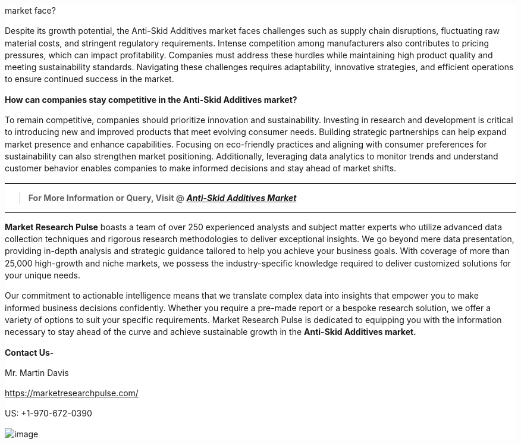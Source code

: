 market face?</strong></p><p>Despite its growth potential, the Anti-Skid Additives market faces challenges such as supply chain disruptions, fluctuating raw material costs, and stringent regulatory requirements. Intense competition among manufacturers also contributes to pricing pressures, which can impact profitability. Companies must address these hurdles while maintaining high product quality and meeting sustainability standards. Navigating these challenges requires adaptability, innovative strategies, and efficient operations to ensure continued success in the market.</p><p><strong>How can companies stay competitive in the Anti-Skid Additives market?</strong></p><p>To remain competitive, companies should prioritize innovation and sustainability. Investing in research and development is critical to introducing new and improved products that meet evolving consumer needs. Building strategic partnerships can help expand market presence and enhance capabilities. Focusing on eco-friendly practices and aligning with consumer preferences for sustainability can also strengthen market positioning. Additionally, leveraging data analytics to monitor trends and understand customer behavior enables companies to make informed decisions and stay ahead of market shifts.</p><hr /><blockquote><p><strong>For More Information or Query, Visit @&nbsp;<em><a href="https://marketresearchpulse.com/report/105921/anti-skid-additives-market?utm_source=Linkedin&utm_medium=019">Anti-Skid Additives Market</a></em></strong></p></blockquote><hr /><p><strong>Market Research Pulse</strong> boasts a team of over 250 experienced analysts and subject matter experts who utilize advanced data collection techniques and rigorous research methodologies to deliver exceptional insights. We go beyond mere data presentation, providing in-depth analysis and strategic guidance tailored to help you achieve your business goals. With coverage of more than 25,000 high-growth and niche markets, we possess the industry-specific knowledge required to deliver customized solutions for your unique needs.</p><p>Our commitment to actionable intelligence means that we translate complex data into insights that empower you to make informed business decisions confidently. Whether you require a pre-made report or a bespoke research solution, we offer a variety of options to suit your specific requirements. Market Research Pulse is dedicated to equipping you with the information necessary to stay ahead of the curve and achieve sustainable growth in the <strong>Anti-Skid Additives market.</strong></p><p><strong>Contact Us-</strong></p><p>Mr. Martin Davis</p><p>https://marketresearchpulse.com/</p><p>US: +1-970-672-0390</p>
![image](https://github.com/user-attachments/assets/49f2fdc5-5eea-4957-ab77-97e7d688cf8e)

